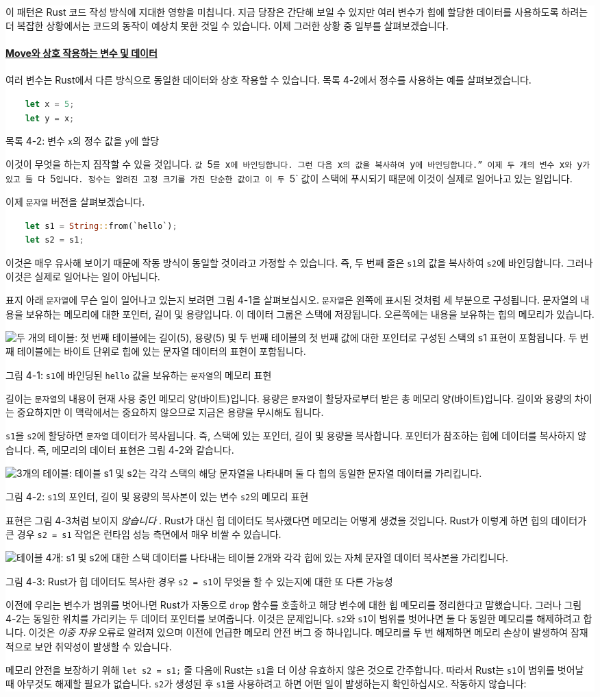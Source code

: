 이 패턴은 Rust 코드 작성 방식에 지대한 영향을 미칩니다. 지금 당장은 간단해 보일 수 있지만 여러 변수가 힙에 할당한 데이터를 사용하도록 하려는 더 복잡한 상황에서는 코드의 동작이 예상치 못한 것일 수 있습니다. 이제 그러한 상황 중 일부를 살펴보겠습니다.

#### [Move와 상호 작용하는 변수 및 데이터](https://doc.rust-lang.org/book/ch04-01-what-is-ownership.html#variables-and-data-interacting-with-move)

여러 변수는 Rust에서 다른 방식으로 동일한 데이터와 상호 작용할 수 있습니다. 목록 4-2에서 정수를 사용하는 예를 살펴보겠습니다.

```rust
    let x = 5;
    let y = x;
```

목록 4-2: 변수 `x`의 정수 값을 `y`에 할당

이것이 무엇을 하는지 짐작할 수 있을 것입니다. `값 `5`를 `x`에 바인딩합니다. 그런 다음 `x`의 값을 복사하여 `y`에 바인딩합니다.” 이제 두 개의 변수 `x`와 `y`가 있고 둘 다 `5`입니다. 정수는 알려진 고정 크기를 가진 단순한 값이고 이 두 `5` 값이 스택에 푸시되기 때문에 이것이 실제로 일어나고 있는 일입니다.

이제 `문자열` 버전을 살펴보겠습니다.

```rust
    let s1 = String::from(`hello`);
    let s2 = s1;
```

이것은 매우 유사해 보이기 때문에 작동 방식이 동일할 것이라고 가정할 수 있습니다. 즉, 두 번째 줄은 `s1`의 값을 복사하여 `s2`에 바인딩합니다. 그러나 이것은 실제로 일어나는 일이 아닙니다.

표지 아래 `문자열`에 무슨 일이 일어나고 있는지 보려면 그림 4-1을 살펴보십시오. `문자열`은 왼쪽에 표시된 것처럼 세 부분으로 구성됩니다. 문자열의 내용을 보유하는 메모리에 대한 포인터, 길이 및 용량입니다. 이 데이터 그룹은 스택에 저장됩니다. 오른쪽에는 내용을 보유하는 힙의 메모리가 있습니다.

![두 개의 테이블: 첫 번째 테이블에는 길이(5), 용량(5) 및 두 번째 테이블의 첫 번째 값에 대한 포인터로 구성된 스택의 s1 표현이 포함됩니다.  두 번째 테이블에는 바이트 단위로 힙에 있는 문자열 데이터의 표현이 포함됩니다.](https://doc.rust-lang.org/book/img/trpl04-01.svg)

그림 4-1: `s1`에 바인딩된 ``hello`` 값을 보유하는 `문자열`의 메모리 표현

길이는 `문자열`의 내용이 현재 사용 중인 메모리 양(바이트)입니다. 용량은 `문자열`이 할당자로부터 받은 총 메모리 양(바이트)입니다. 길이와 용량의 차이는 중요하지만 이 맥락에서는 중요하지 않으므로 지금은 용량을 무시해도 됩니다.

`s1`을 `s2`에 할당하면 `문자열` 데이터가 복사됩니다. 즉, 스택에 있는 포인터, 길이 및 용량을 복사합니다. 포인터가 참조하는 힙에 데이터를 복사하지 않습니다. 즉, 메모리의 데이터 표현은 그림 4-2와 같습니다.

![3개의 테이블: 테이블 s1 및 s2는 각각 스택의 해당 문자열을 나타내며 둘 다 힙의 동일한 문자열 데이터를 가리킵니다.](https://doc.rust-lang.org/book/img/trpl04-02.svg)

그림 4-2: `s1`의 포인터, 길이 및 용량의 복사본이 있는 변수 `s2`의 메모리 표현

표현은 그림 4-3처럼 보이지 *않습니다* . Rust가 대신 힙 데이터도 복사했다면 메모리는 어떻게 생겼을 것입니다. Rust가 이렇게 하면 힙의 데이터가 큰 경우 `s2 = s1` 작업은 런타임 성능 측면에서 매우 비쌀 수 있습니다.

![테이블 4개: s1 및 s2에 대한 스택 데이터를 나타내는 테이블 2개와 각각 힙에 있는 자체 문자열 데이터 복사본을 가리킵니다.](https://doc.rust-lang.org/book/img/trpl04-03.svg)

그림 4-3: Rust가 힙 데이터도 복사한 경우 `s2 = s1`이 무엇을 할 수 있는지에 대한 또 다른 가능성

이전에 우리는 변수가 범위를 벗어나면 Rust가 자동으로 `drop` 함수를 호출하고 해당 변수에 대한 힙 메모리를 정리한다고 말했습니다. 그러나 그림 4-2는 동일한 위치를 가리키는 두 데이터 포인터를 보여줍니다. 이것은 문제입니다. `s2`와 `s1`이 범위를 벗어나면 둘 다 동일한 메모리를 해제하려고 합니다. 이것은 *이중 자유* 오류로 알려져 있으며 이전에 언급한 메모리 안전 버그 중 하나입니다. 메모리를 두 번 해제하면 메모리 손상이 발생하여 잠재적으로 보안 취약성이 발생할 수 있습니다.

메모리 안전을 보장하기 위해 `let s2 = s1;` 줄 다음에 Rust는 `s1`을 더 이상 유효하지 않은 것으로 간주합니다. 따라서 Rust는 `s1`이 범위를 벗어날 때 아무것도 해제할 필요가 없습니다. `s2`가 생성된 후 `s1`을 사용하려고 하면 어떤 일이 발생하는지 확인하십시오. 작동하지 않습니다:
